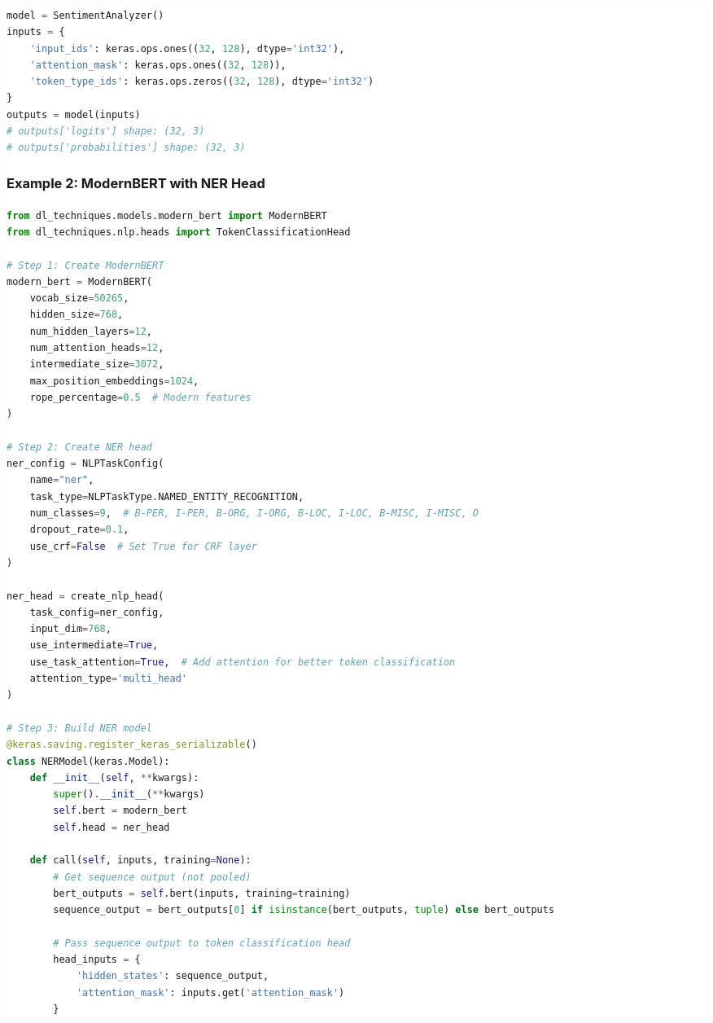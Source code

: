 ```python
model = SentimentAnalyzer()
inputs = {
    'input_ids': keras.ops.ones((32, 128), dtype='int32'),
    'attention_mask': keras.ops.ones((32, 128)),
    'token_type_ids': keras.ops.zeros((32, 128), dtype='int32')
}
outputs = model(inputs)
# outputs['logits'] shape: (32, 3)
# outputs['probabilities'] shape: (32, 3)
```

### Example 2: ModernBERT with NER Head

```python
from dl_techniques.models.modern_bert import ModernBERT
from dl_techniques.nlp.heads import TokenClassificationHead

# Step 1: Create ModernBERT
modern_bert = ModernBERT(
    vocab_size=50265,
    hidden_size=768,
    num_hidden_layers=12,
    num_attention_heads=12,
    intermediate_size=3072,
    max_position_embeddings=1024,
    rope_percentage=0.5  # Modern features
)

# Step 2: Create NER head
ner_config = NLPTaskConfig(
    name="ner",
    task_type=NLPTaskType.NAMED_ENTITY_RECOGNITION,
    num_classes=9,  # B-PER, I-PER, B-ORG, I-ORG, B-LOC, I-LOC, B-MISC, I-MISC, O
    dropout_rate=0.1,
    use_crf=False  # Set True for CRF layer
)

ner_head = create_nlp_head(
    task_config=ner_config,
    input_dim=768,
    use_intermediate=True,
    use_task_attention=True,  # Add attention for better token classification
    attention_type='multi_head'
)

# Step 3: Build NER model
@keras.saving.register_keras_serializable()
class NERModel(keras.Model):
    def __init__(self, **kwargs):
        super().__init__(**kwargs)
        self.bert = modern_bert
        self.head = ner_head
    
    def call(self, inputs, training=None):
        # Get sequence output (not pooled)
        bert_outputs = self.bert(inputs, training=training)
        sequence_output = bert_outputs[0] if isinstance(bert_outputs, tuple) else bert_outputs
        
        # Pass sequence output to token classification head
        head_inputs = {
            'hidden_states': sequence_output,
            'attention_mask': inputs.get('attention_mask')
        }
```